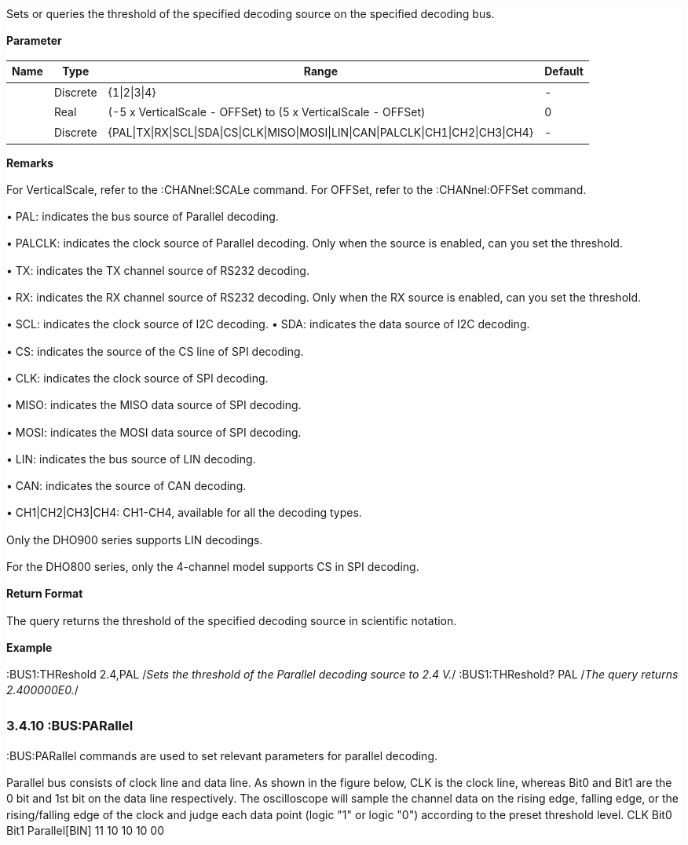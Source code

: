 Sets or queries the threshold of the specified decoding source on the specified decoding bus.

**Parameter**

| Name | Type | Range | Default |
|------|------|-------|---------|
| <n> | Discrete | {1\|2\|3\|4} | - |
| <value> | Real | (-5 x VerticalScale - OFFSet) to (5 x VerticalScale - OFFSet) | 0 |
| <type> | Discrete | {PAL\|TX\|RX\|SCL\|SDA\|CS\|CLK\|MISO\|MOSI\|LIN\|CAN\|PALCLK\|CH1\|CH2\|CH3\|CH4} | - |

**Remarks**

For VerticalScale, refer to the :CHANnel<n>:SCALe command. For OFFSet, refer to the :CHANnel<n>:OFFSet command.

• PAL: indicates the bus source of Parallel decoding.

• PALCLK: indicates the clock source of Parallel decoding. Only when the source is enabled, can you set the threshold.

• TX: indicates the TX channel source of RS232 decoding.

• RX: indicates the RX channel source of RS232 decoding. Only when the RX source is enabled, can you set the threshold.

• SCL: indicates the clock source of I2C decoding.
• SDA: indicates the data source of I2C decoding.

• CS: indicates the source of the CS line of SPI decoding.

• CLK: indicates the clock source of SPI decoding.

• MISO: indicates the MISO data source of SPI decoding.

• MOSI: indicates the MOSI data source of SPI decoding.

• LIN: indicates the bus source of LIN decoding.

• CAN: indicates the source of CAN decoding.

• CH1|CH2|CH3|CH4: CH1-CH4, available for all the decoding types.

Only the DHO900 series supports LIN decodings.

For the DHO800 series, only the 4-channel model supports CS in SPI decoding.

**Return Format**

The query returns the threshold of the specified decoding source in scientific notation.

**Example**

:BUS1:THReshold 2.4,PAL /*Sets the threshold of the Parallel decoding source to 2.4 V.*/
:BUS1:THReshold? PAL /*The query returns 2.400000E0.*/

### 3.4.10 :BUS<n>:PARallel

:BUS<n>:PARallel commands are used to set relevant parameters for parallel decoding.

Parallel bus consists of clock line and data line. As shown in the figure below, CLK is the clock line, whereas Bit0 and Bit1 are the 0 bit and 1st bit on the data line respectively. The oscilloscope will sample the channel data on the rising edge, falling edge, or the rising/falling edge of the clock and judge each data point (logic "1" or logic "0") according to the preset threshold level.
CLK
Bit0
Bit1
Parallel[BIN] 11 10 10 10 00
